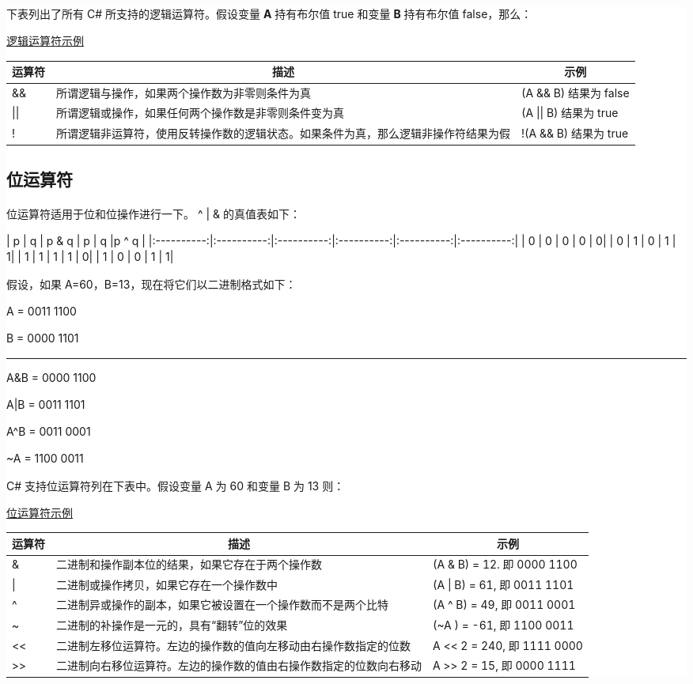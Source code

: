 下表列出了所有 C# 所支持的逻辑运算符。假设变量 **A** 持有布尔值 true 和变量 **B** 持有布尔值 false，那么：

[逻辑运算符示例](http://www.tutorialspoint.com/csharp/csharp_logical_operators.htm)

|运算符  |描述  |示例  |
|:-----------|-----------|------------|
| &&     |所谓逻辑与操作，如果两个操作数为非零则条件为真	|(A && B) 结果为 false  |
| \|\|  |所谓逻辑或操作，如果任何两个操作数是非零则条件变为真 | (A \|\| B)  结果为 true |
| !      |所谓逻辑非运算符，使用反转操作数的逻辑状态。如果条件为真，那么逻辑非操作符结果为假|!(A && B)  结果为 true |


## 位运算符

位运算符适用于位和位操作进行一下。 ^ | & 的真值表如下：

| p  | q  | p & q  | p \| q  |p ^ q  |
|:----------:|:----------:|:----------:|:----------:|:----------:|:----------:|
| 0 	| 0	 | 0 	| 0	| 0|
| 0	 | 1	 | 0	| 1	| 1|
| 1	 | 1	 | 1	| 1	| 0|
| 1	 | 0	 | 0	| 1	| 1|

假设，如果 A=60，B=13，现在将它们以二进制格式如下：

A = 0011 1100

B = 0000 1101

-----------------

A&B = 0000 1100

A|B = 0011 1101

A^B = 0011 0001

~A  = 1100 0011

C# 支持位运算符列在下表中。假设变量 A 为 60 和变量 B 为 13 则：

[位运算符示例](http://www.tutorialspoint.com/csharp/csharp_bitwise_operators.htm)

|运算符  |描述  |示例  |
|:---------|-------|------|
|&	|二进制和操作副本位的结果，如果它存在于两个操作数	  | (A & B) = 12. 即 0000 1100|
|\|	|二进制或操作拷贝，如果它存在一个操作数中          |(A \| B) = 61, 即 0011 1101|
|^	|二进制异或操作的副本，如果它被设置在一个操作数而不是两个比特	|(A ^ B) = 49, 即 0011 0001|
|~	|二进制的补操作是一元的，具有“翻转”位的效果	    |(~A ) = -61, 即 1100 0011|
|<<	|二进制左移位运算符。左边的操作数的值向左移动由右操作数指定的位数  |A << 2 = 240, 即 1111 0000|
|>>	|二进制向右移位运算符。左边的操作数的值由右操作数指定的位数向右移动 |A >> 2 = 15, 即 0000 1111|
